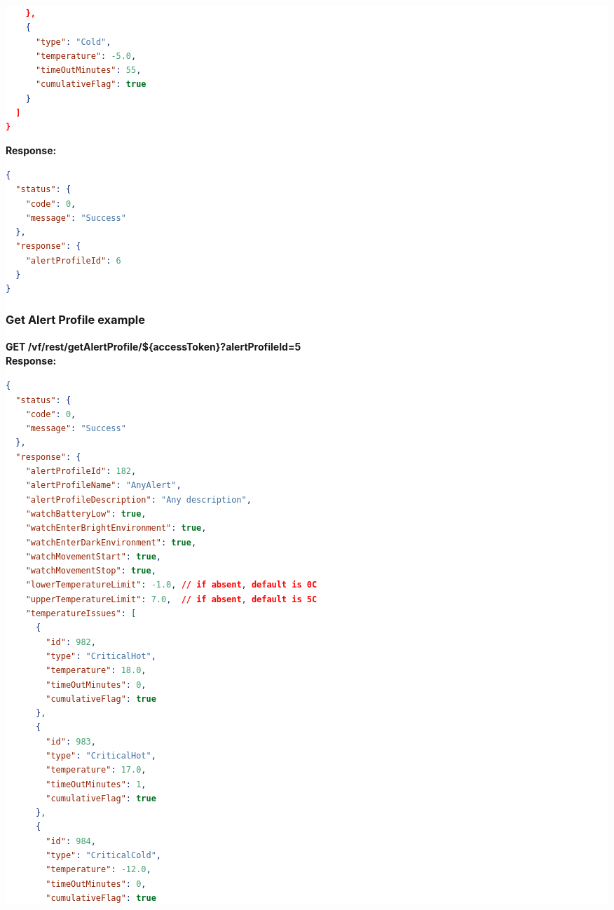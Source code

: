 ```json
    },
    {
      "type": "Cold",
      "temperature": -5.0,
      "timeOutMinutes": 55,
      "cumulativeFlag": true
    }
  ]
}
```
**Response:** 
```json
{
  "status": {
    "code": 0,
    "message": "Success"
  },
  "response": {
    "alertProfileId": 6
  }
}
```
### Get Alert Profile example ###
**GET /vf/rest/getAlertProfile/${accessToken}?alertProfileId=5**  
**Response:**  
```json
{
  "status": {
    "code": 0,
    "message": "Success"
  },
  "response": {
    "alertProfileId": 182,
    "alertProfileName": "AnyAlert",
    "alertProfileDescription": "Any description",
    "watchBatteryLow": true,
    "watchEnterBrightEnvironment": true,
    "watchEnterDarkEnvironment": true,
    "watchMovementStart": true,
    "watchMovementStop": true,
    "lowerTemperatureLimit": -1.0, // if absent, default is 0C
    "upperTemperatureLimit": 7.0,  // if absent, default is 5C
    "temperatureIssues": [
      {
        "id": 982,
        "type": "CriticalHot",
        "temperature": 18.0,
        "timeOutMinutes": 0,
        "cumulativeFlag": true
      },
      {
        "id": 983,
        "type": "CriticalHot",
        "temperature": 17.0,
        "timeOutMinutes": 1,
        "cumulativeFlag": true
      },
      {
        "id": 984,
        "type": "CriticalCold",
        "temperature": -12.0,
        "timeOutMinutes": 0,
        "cumulativeFlag": true
```
